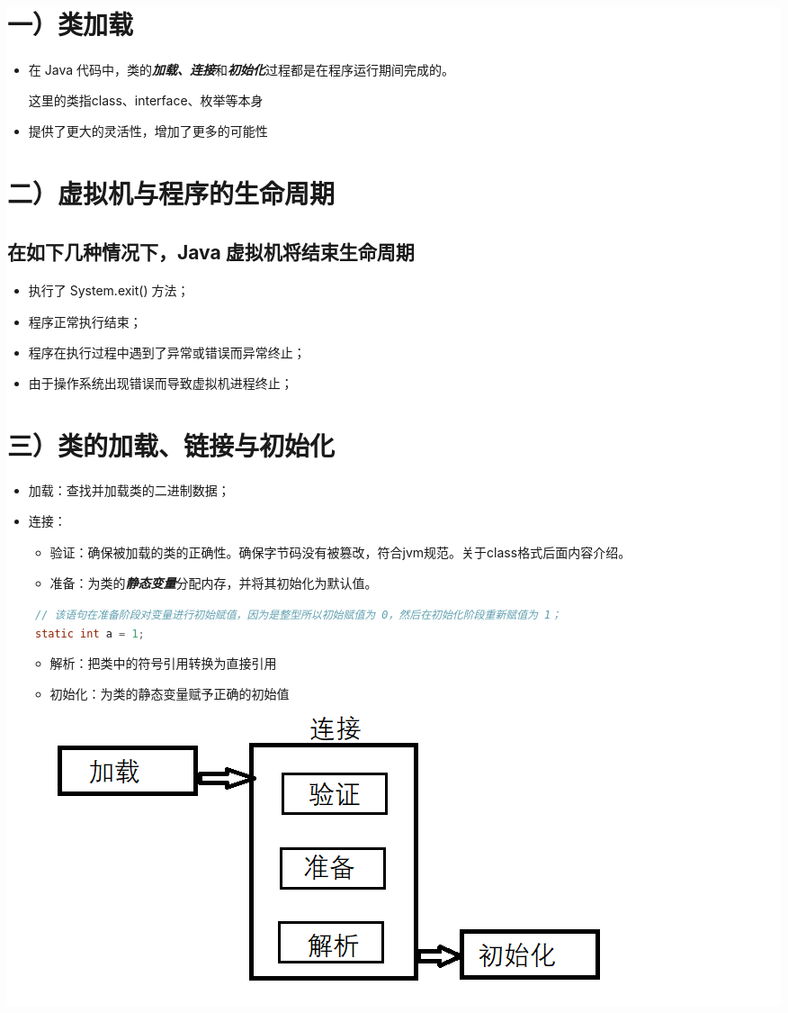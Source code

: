 #  一）类加载
- 在 Java 代码中，类的***加载、连接***和***初始化***过程都是在程序运行期间完成的。

	这里的类指class、interface、枚举等本身
	
-  提供了更大的灵活性，增加了更多的可能性

#  二）虚拟机与程序的生命周期

## 在如下几种情况下，Java 虚拟机将结束生命周期

- 执行了 System.exit() 方法；

- 程序正常执行结束；

- 程序在执行过程中遇到了异常或错误而异常终止；

- 由于操作系统出现错误而导致虚拟机进程终止；

#  三）类的加载、链接与初始化

- 加载：查找并加载类的二进制数据；

- 连接：

	- 验证：确保被加载的类的正确性。确保字节码没有被篡改，符合jvm规范。关于class格式后面内容介绍。

	- 准备：为类的***静态变量***分配内存，并将其初始化为默认值。
	
	```java
     // 该语句在准备阶段对变量进行初始赋值，因为是整型所以初始赋值为 0，然后在初始化阶段重新赋值为 1；
     static int a = 1;
     ```

	- 解析：把类中的符号引用转换为直接引用

	- 初始化：为类的静态变量赋予正确的初始值
	![](类加载器/类的加载连接以及初始化.png)
